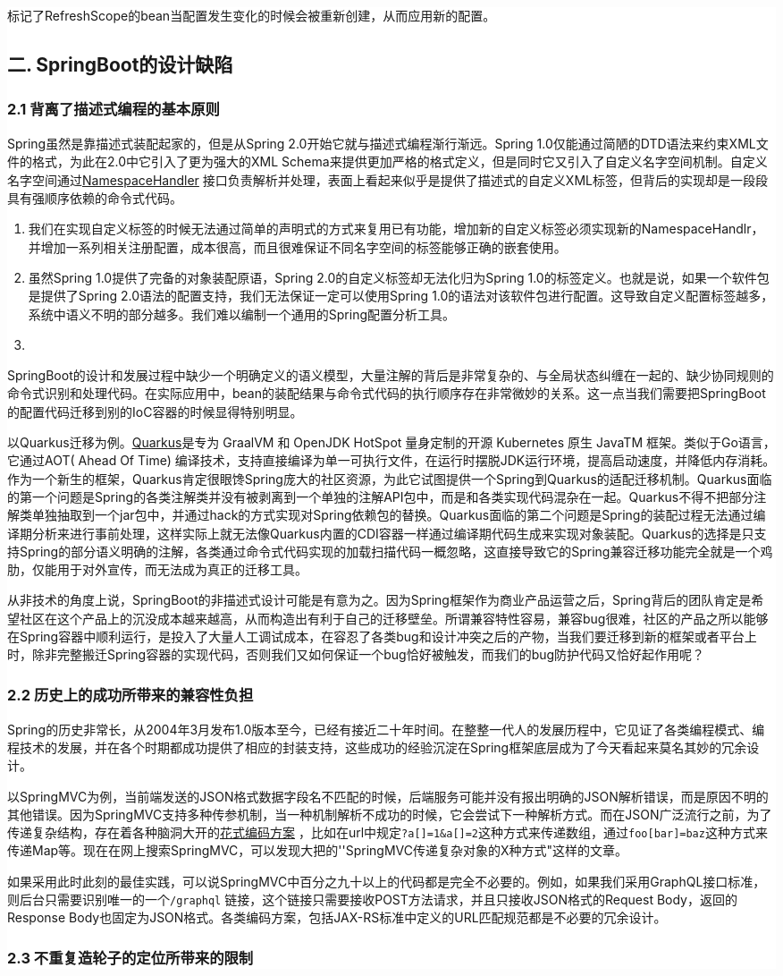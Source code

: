 标记了RefreshScope的bean当配置发生变化的时候会被重新创建，从而应用新的配置。

## 二. SpringBoot的设计缺陷

### 2.1 背离了描述式编程的基本原则

Spring虽然是靠描述式装配起家的，但是从Spring 2.0开始它就与描述式编程渐行渐远。Spring 1.0仅能通过简陋的DTD语法来约束XML文件的格式，为此在2.0中它引入了更为强大的XML
Schema来提供更加严格的格式定义，但是同时它又引入了自定义名字空间机制。自定义名字空间通过[NamespaceHandler](https://docs.spring.io/spring-framework/docs/current/javadoc-api/org/springframework/beans/factory/xml/NamespaceHandler.html#:~:text=public%20interface%20NamespaceHandler%20Base%20interface%20used%20by%20the,custom%20namespaces%20in%20a%20Spring%20XML%20configuration%20file.)
接口负责解析并处理，表面上看起来似乎是提供了描述式的自定义XML标签，但背后的实现却是一段段具有强顺序依赖的命令式代码。

1. 我们在实现自定义标签的时候无法通过简单的声明式的方式来复用已有功能，增加新的自定义标签必须实现新的NamespaceHandlr，并增加一系列相关注册配置，成本很高，而且很难保证不同名字空间的标签能够正确的嵌套使用。

2. 虽然Spring 1.0提供了完备的对象装配原语，Spring 2.0的自定义标签却无法化归为Spring 1.0的标签定义。也就是说，如果一个软件包是提供了Spring 2.0语法的配置支持，我们无法保证一定可以使用Spring
   1\.0的语法对该软件包进行配置。这导致自定义配置标签越多，系统中语义不明的部分越多。我们难以编制一个通用的Spring配置分析工具。

3. 

SpringBoot的设计和发展过程中缺少一个明确定义的语义模型，大量注解的背后是非常复杂的、与全局状态纠缠在一起的、缺少协同规则的命令式识别和处理代码。在实际应用中，bean的装配结果与命令式代码的执行顺序存在非常微妙的关系。这一点当我们需要把SpringBoot的配置代码迁移到别的IoC容器的时候显得特别明显。

以Quarkus迁移为例。[Quarkus](https://quarkus.io/)是专为 GraalVM 和 OpenJDK HotSpot 量身定制的开源 Kubernetes 原生 JavaTM 框架。类似于Go语言，它通过AOT(
Ahead Of Time)
编译技术，支持直接编译为单一可执行文件，在运行时摆脱JDK运行环境，提高启动速度，并降低内存消耗。作为一个新生的框架，Quarkus肯定很眼馋Spring庞大的社区资源，为此它试图提供一个Spring到Quarkus的适配迁移机制。Quarkus面临的第一个问题是Spring的各类注解类并没有被剥离到一个单独的注解API包中，而是和各类实现代码混杂在一起。Quarkus不得不把部分注解类单独抽取到一个jar包中，并通过hack的方式实现对Spring依赖包的替换。Quarkus面临的第二个问题是Spring的装配过程无法通过编译期分析来进行事前处理，这样实际上就无法像Quarkus内置的CDI容器一样通过编译期代码生成来实现对象装配。Quarkus的选择是只支持Spring的部分语义明确的注解，各类通过命令式代码实现的加载扫描代码一概忽略，这直接导致它的Spring兼容迁移功能完全就是一个鸡肋，仅能用于对外宣传，而无法成为真正的迁移工具。

从非技术的角度上说，SpringBoot的非描述式设计可能是有意为之。因为Spring框架作为商业产品运营之后，Spring背后的团队肯定是希望社区在这个产品上的沉没成本越来越高，从而构造出有利于自己的迁移壁垒。所谓兼容特性容易，兼容bug很难，社区的产品之所以能够在Spring容器中顺利运行，是投入了大量人工调试成本，在容忍了各类bug和设计冲突之后的产物，当我们要迁移到新的框架或者平台上时，除非完整搬迁Spring容器的实现代码，否则我们又如何保证一个bug恰好被触发，而我们的bug防护代码又恰好起作用呢？

### 2.2 历史上的成功所带来的兼容性负担

Spring的历史非常长，从2004年3月发布1.0版本至今，已经有接近二十年时间。在整整一代人的发展历程中，它见证了各类编程模式、编程技术的发展，并在各个时期都成功提供了相应的封装支持，这些成功的经验沉淀在Spring框架底层成为了今天看起来莫名其妙的冗余设计。

以SpringMVC为例，当前端发送的JSON格式数据字段名不匹配的时候，后端服务可能并没有报出明确的JSON解析错误，而是原因不明的其他错误。因为SpringMVC支持多种传参机制，当一种机制解析不成功的时候，它会尝试下一种解析方式。而在JSON广泛流行之前，为了传递复杂结构，存在着各种脑洞大开的[花式编码方案](https://www.npmjs.com/package/qs)
，比如在url中规定`?a[]=1&a[]=2`这种方式来传递数组，通过`foo[bar]=baz`这种方式来传递Map等。现在在网上搜索SpringMVC，可以发现大把的''SpringMVC传递复杂对象的X种方式"这样的文章。

如果采用此时此刻的最佳实践，可以说SpringMVC中百分之九十以上的代码都是完全不必要的。例如，如果我们采用GraphQL接口标准，则后台只需要识别唯一的一个`/graphql`
链接，这个链接只需要接收POST方法请求，并且只接收JSON格式的Request Body，返回的Response Body也固定为JSON格式。各类编码方案，包括JAX-RS标准中定义的URL匹配规范都是不必要的冗余设计。

### 2.3 不重复造轮子的定位所带来的限制
